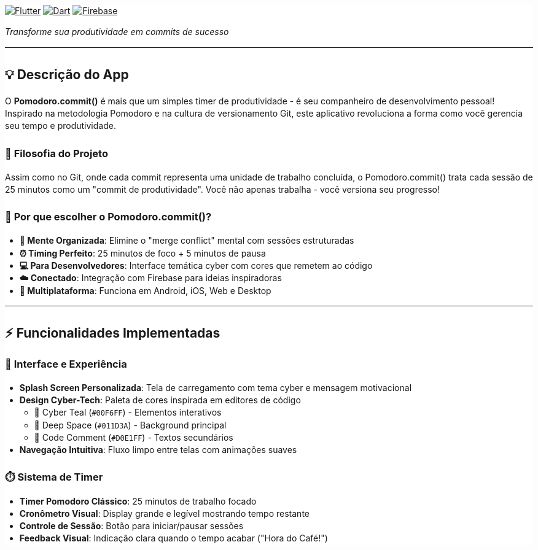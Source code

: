 [![Flutter](https://img.shields.io/badge/Flutter-02569B?style=for-the-badge&logo=flutter&logoColor=white)](https://flutter.dev/)
[![Dart](https://img.shields.io/badge/Dart-0175C2?style=for-the-badge&logo=dart&logoColor=white)](https://dart.dev/)
[![Firebase](https://img.shields.io/badge/Firebase-039BE5?style=for-the-badge&logo=Firebase&logoColor=white)](https://firebase.google.com/)

_Transforme sua produtividade em commits de sucesso_

---

</div>

## 💡 **Descrição do App**

O **Pomodoro.commit()** é mais que um simples timer de produtividade - é seu companheiro de desenvolvimento pessoal! Inspirado na metodologia Pomodoro e na cultura de versionamento Git, este aplicativo revoluciona a forma como você gerencia seu tempo e produtividade.

### 🎯 **Filosofia do Projeto**

Assim como no Git, onde cada commit representa uma unidade de trabalho concluída, o Pomodoro.commit() trata cada sessão de 25 minutos como um "commit de produtividade". Você não apenas trabalha - você versiona seu progresso!

### 🌟 **Por que escolher o Pomodoro.commit()?**

- **🧠 Mente Organizada**: Elimine o "merge conflict" mental com sessões estruturadas
- **⏰ Timing Perfeito**: 25 minutos de foco + 5 minutos de pausa
- **💻 Para Desenvolvedores**: Interface temática cyber com cores que remetem ao código
- **☁️ Conectado**: Integração com Firebase para ideias inspiradoras
- **📱 Multiplataforma**: Funciona em Android, iOS, Web e Desktop

---

## ⚡ **Funcionalidades Implementadas**

### 🎨 **Interface e Experiência**

- **Splash Screen Personalizada**: Tela de carregamento com tema cyber e mensagem motivacional
- **Design Cyber-Tech**: Paleta de cores inspirada em editores de código
  - 🌊 Cyber Teal (`#00F6FF`) - Elementos interativos
  - 🌌 Deep Space (`#011D3A`) - Background principal
  - 💬 Code Comment (`#D0E1FF`) - Textos secundários
- **Navegação Intuitiva**: Fluxo limpo entre telas com animações suaves

### ⏱️ **Sistema de Timer**

- **Timer Pomodoro Clássico**: 25 minutos de trabalho focado
- **Cronômetro Visual**: Display grande e legível mostrando tempo restante
- **Controle de Sessão**: Botão para iniciar/pausar sessões
- **Feedback Visual**: Indicação clara quando o tempo acabar ("Hora do Café!")
